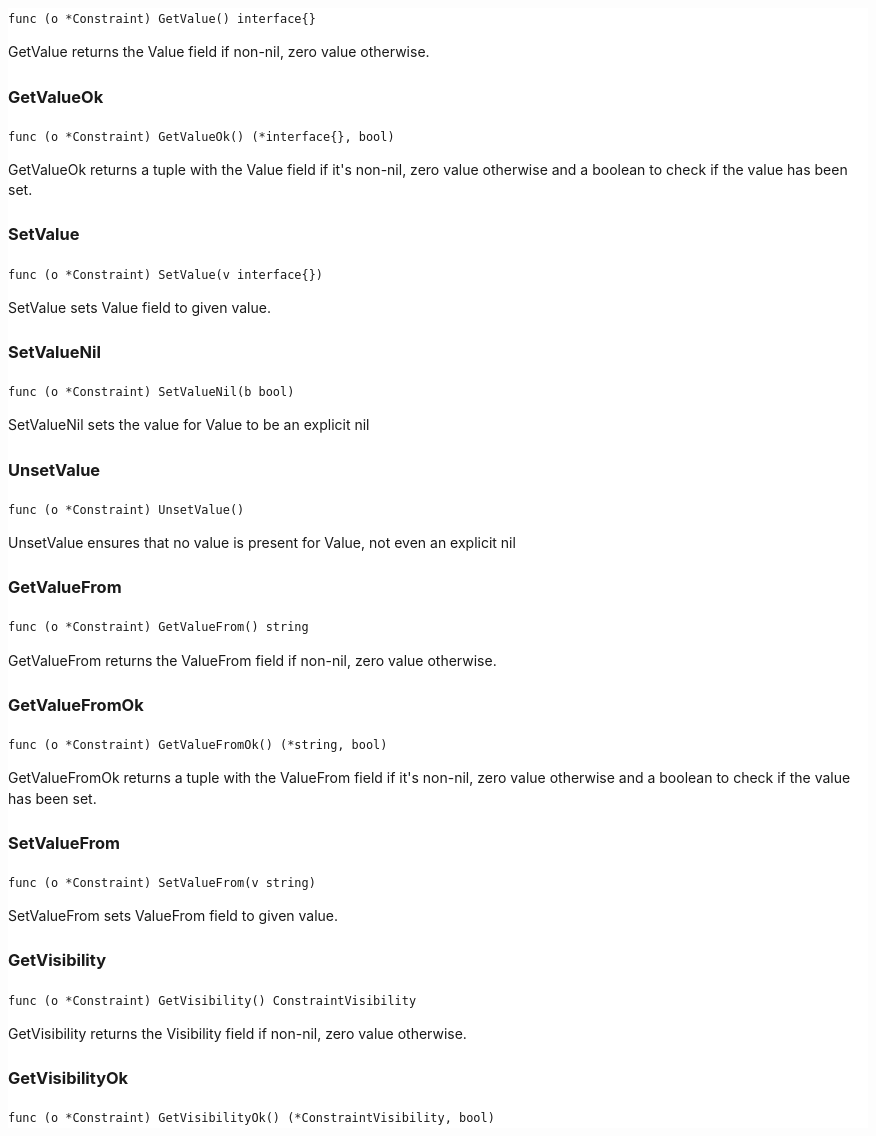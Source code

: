`func (o *Constraint) GetValue() interface{}`

GetValue returns the Value field if non-nil, zero value otherwise.

### GetValueOk

`func (o *Constraint) GetValueOk() (*interface{}, bool)`

GetValueOk returns a tuple with the Value field if it's non-nil, zero value otherwise
and a boolean to check if the value has been set.

### SetValue

`func (o *Constraint) SetValue(v interface{})`

SetValue sets Value field to given value.


### SetValueNil

`func (o *Constraint) SetValueNil(b bool)`

 SetValueNil sets the value for Value to be an explicit nil

### UnsetValue
`func (o *Constraint) UnsetValue()`

UnsetValue ensures that no value is present for Value, not even an explicit nil
### GetValueFrom

`func (o *Constraint) GetValueFrom() string`

GetValueFrom returns the ValueFrom field if non-nil, zero value otherwise.

### GetValueFromOk

`func (o *Constraint) GetValueFromOk() (*string, bool)`

GetValueFromOk returns a tuple with the ValueFrom field if it's non-nil, zero value otherwise
and a boolean to check if the value has been set.

### SetValueFrom

`func (o *Constraint) SetValueFrom(v string)`

SetValueFrom sets ValueFrom field to given value.


### GetVisibility

`func (o *Constraint) GetVisibility() ConstraintVisibility`

GetVisibility returns the Visibility field if non-nil, zero value otherwise.

### GetVisibilityOk

`func (o *Constraint) GetVisibilityOk() (*ConstraintVisibility, bool)`
